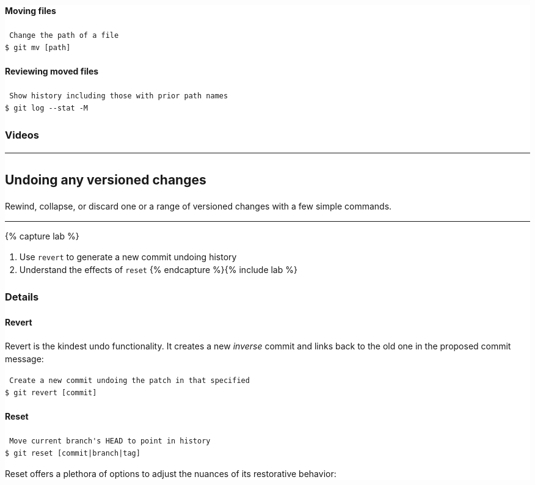 #### Moving files
```shell
 Change the path of a file
$ git mv [path]
```

#### Reviewing moved files
```shell
 Show history including those with prior path names
$ git log --stat -M
```

### Videos
<iframe src="//player.vimeo.com/video/97444896" width="500" height="350" frameborder="0" webkitallowfullscreen mozallowfullscreen allowfullscreen></iframe>

<iframe src="//player.vimeo.com/video/98954619" width="500" height="350" frameborder="0" webkitallowfullscreen mozallowfullscreen allowfullscreen></iframe>

<iframe src="//player.vimeo.com/video/99213354" width="500" height="350" frameborder="0" webkitallowfullscreen mozallowfullscreen allowfullscreen></iframe>



---

## Undoing any versioned changes

Rewind, collapse, or discard one or a range of versioned changes with a few simple commands.

---

{% capture lab %}
1. Use `revert` to generate a new commit undoing history
2. Understand the effects of `reset`
{% endcapture %}{% include lab %}

### Details
#### Revert
Revert is the kindest undo functionality. It creates a new _inverse_ commit and links back to the old one in the proposed commit message:

```shell
 Create a new commit undoing the patch in that specified
$ git revert [commit]
```

#### Reset
```shell
 Move current branch's HEAD to point in history
$ git reset [commit|branch|tag]
```

Reset offers a plethora of options to adjust the nuances of its restorative behavior:
